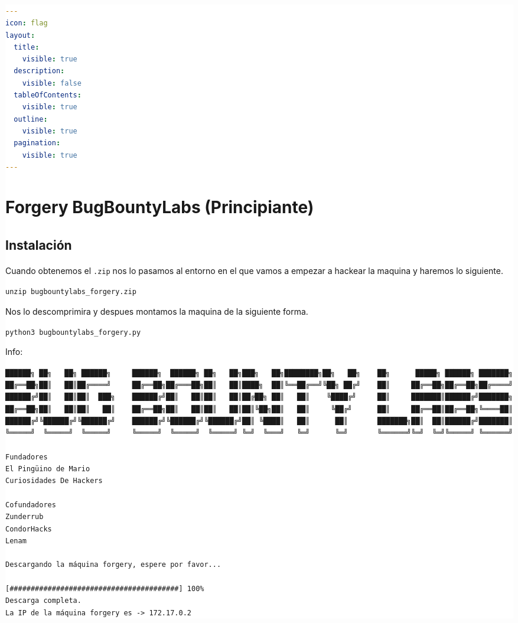 ```yaml
---
icon: flag
layout:
  title:
    visible: true
  description:
    visible: false
  tableOfContents:
    visible: true
  outline:
    visible: true
  pagination:
    visible: true
---
```


# Forgery BugBountyLabs (Principiante)

## Instalación

Cuando obtenemos el `.zip` nos lo pasamos al entorno en el que vamos a empezar a hackear la maquina y haremos lo siguiente.

```shell
unzip bugbountylabs_forgery.zip
```

Nos lo descomprimira y despues montamos la maquina de la siguiente forma.

```shell
python3 bugbountylabs_forgery.py
```

Info:

```
██████╗ ██╗   ██╗ ██████╗     ██████╗  ██████╗ ██╗   ██╗███╗   ██╗████████╗██╗   ██╗    ██╗      █████╗ ██████╗ ███████╗
██╔══██╗██║   ██║██╔════╝     ██╔══██╗██╔═══██╗██║   ██║████╗  ██║╚══██╔══╝╚██╗ ██╔╝    ██║     ██╔══██╗██╔══██╗██╔════╝
██████╔╝██║   ██║██║  ███╗    ██████╔╝██║   ██║██║   ██║██╔██╗ ██║   ██║    ╚████╔╝     ██║     ███████║██████╔╝███████╗
██╔══██╗██║   ██║██║   ██║    ██╔══██╗██║   ██║██║   ██║██║╚██╗██║   ██║     ╚██╔╝      ██║     ██╔══██║██╔══██╗╚════██║
██████╔╝╚██████╔╝╚██████╔╝    ██████╔╝╚██████╔╝╚██████╔╝██║ ╚████║   ██║      ██║       ███████╗██║  ██║██████╔╝███████║
╚═════╝  ╚═════╝  ╚═════╝     ╚═════╝  ╚═════╝  ╚═════╝ ╚═╝  ╚═══╝   ╚═╝      ╚═╝       ╚══════╝╚═╝  ╚═╝╚═════╝ ╚══════╝

Fundadores
El Pingüino de Mario
Curiosidades De Hackers

Cofundadores
Zunderrub
CondorHacks
Lenam

Descargando la máquina forgery, espere por favor...

[########################################] 100%
Descarga completa.
La IP de la máquina forgery es -> 172.17.0.2

```
